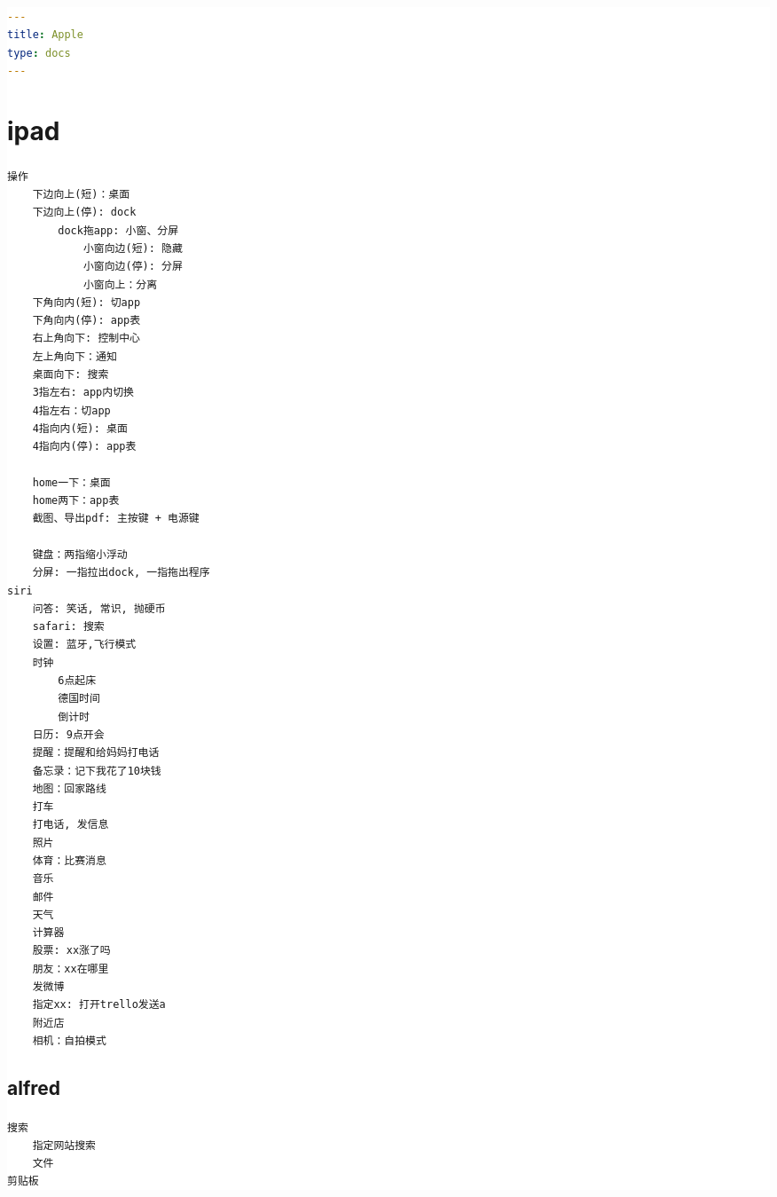 ```yaml
---
title: Apple
type: docs
---
```


# ipad
    操作
        下边向上(短)：桌面
        下边向上(停): dock
            dock拖app: 小窗、分屏
                小窗向边(短): 隐藏
                小窗向边(停): 分屏
                小窗向上：分离
        下角向内(短): 切app
        下角向内(停): app表
        右上角向下: 控制中心
        左上角向下：通知
        桌面向下: 搜索
        3指左右: app内切换
        4指左右：切app
        4指向内(短): 桌面
        4指向内(停): app表 

        home一下：桌面
        home两下：app表
        截图、导出pdf: 主按键 + 电源键

        键盘：两指缩小浮动
        分屏: 一指拉出dock, 一指拖出程序
    siri
        问答: 笑话, 常识, 抛硬币
        safari: 搜索
        设置: 蓝牙,飞行模式
        时钟
            6点起床
            德国时间
            倒计时
        日历: 9点开会
        提醒：提醒和给妈妈打电话
        备忘录：记下我花了10块钱
        地图：回家路线
        打车
        打电话, 发信息
        照片
        体育：比赛消息
        音乐
        邮件
        天气
        计算器
        股票: xx涨了吗
        朋友：xx在哪里
        发微博
        指定xx: 打开trello发送a
        附近店
        相机：自拍模式
## alfred
    搜索
        指定网站搜索
        文件
    剪贴板
